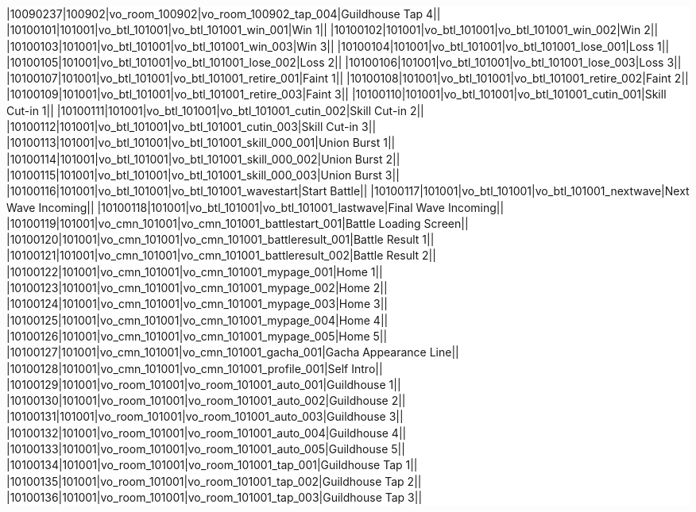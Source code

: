 |10090237|100902|vo_room_100902|vo_room_100902_tap_004|Guildhouse Tap 4||
|10100101|101001|vo_btl_101001|vo_btl_101001_win_001|Win 1||
|10100102|101001|vo_btl_101001|vo_btl_101001_win_002|Win 2||
|10100103|101001|vo_btl_101001|vo_btl_101001_win_003|Win 3||
|10100104|101001|vo_btl_101001|vo_btl_101001_lose_001|Loss 1||
|10100105|101001|vo_btl_101001|vo_btl_101001_lose_002|Loss 2||
|10100106|101001|vo_btl_101001|vo_btl_101001_lose_003|Loss 3||
|10100107|101001|vo_btl_101001|vo_btl_101001_retire_001|Faint 1||
|10100108|101001|vo_btl_101001|vo_btl_101001_retire_002|Faint 2||
|10100109|101001|vo_btl_101001|vo_btl_101001_retire_003|Faint 3||
|10100110|101001|vo_btl_101001|vo_btl_101001_cutin_001|Skill Cut-in 1||
|10100111|101001|vo_btl_101001|vo_btl_101001_cutin_002|Skill Cut-in 2||
|10100112|101001|vo_btl_101001|vo_btl_101001_cutin_003|Skill Cut-in 3||
|10100113|101001|vo_btl_101001|vo_btl_101001_skill_000_001|Union Burst 1||
|10100114|101001|vo_btl_101001|vo_btl_101001_skill_000_002|Union Burst 2||
|10100115|101001|vo_btl_101001|vo_btl_101001_skill_000_003|Union Burst 3||
|10100116|101001|vo_btl_101001|vo_btl_101001_wavestart|Start Battle||
|10100117|101001|vo_btl_101001|vo_btl_101001_nextwave|Next Wave Incoming||
|10100118|101001|vo_btl_101001|vo_btl_101001_lastwave|Final Wave Incoming||
|10100119|101001|vo_cmn_101001|vo_cmn_101001_battlestart_001|Battle Loading Screen||
|10100120|101001|vo_cmn_101001|vo_cmn_101001_battleresult_001|Battle Result 1||
|10100121|101001|vo_cmn_101001|vo_cmn_101001_battleresult_002|Battle Result 2||
|10100122|101001|vo_cmn_101001|vo_cmn_101001_mypage_001|Home 1||
|10100123|101001|vo_cmn_101001|vo_cmn_101001_mypage_002|Home 2||
|10100124|101001|vo_cmn_101001|vo_cmn_101001_mypage_003|Home 3||
|10100125|101001|vo_cmn_101001|vo_cmn_101001_mypage_004|Home 4||
|10100126|101001|vo_cmn_101001|vo_cmn_101001_mypage_005|Home 5||
|10100127|101001|vo_cmn_101001|vo_cmn_101001_gacha_001|Gacha Appearance Line||
|10100128|101001|vo_cmn_101001|vo_cmn_101001_profile_001|Self Intro||
|10100129|101001|vo_room_101001|vo_room_101001_auto_001|Guildhouse 1||
|10100130|101001|vo_room_101001|vo_room_101001_auto_002|Guildhouse 2||
|10100131|101001|vo_room_101001|vo_room_101001_auto_003|Guildhouse 3||
|10100132|101001|vo_room_101001|vo_room_101001_auto_004|Guildhouse 4||
|10100133|101001|vo_room_101001|vo_room_101001_auto_005|Guildhouse 5||
|10100134|101001|vo_room_101001|vo_room_101001_tap_001|Guildhouse Tap 1||
|10100135|101001|vo_room_101001|vo_room_101001_tap_002|Guildhouse Tap 2||
|10100136|101001|vo_room_101001|vo_room_101001_tap_003|Guildhouse Tap 3||